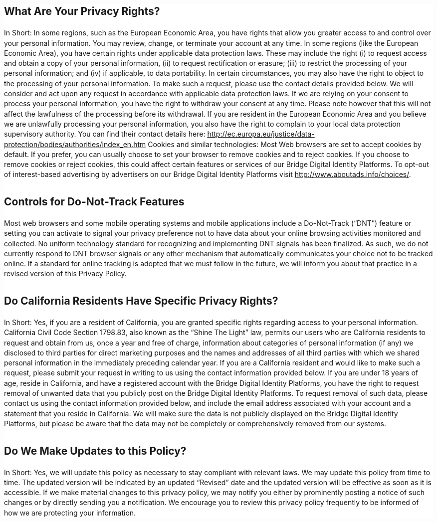 ## What Are Your Privacy Rights?
In Short: In some regions, such as the European Economic Area, you have rights that allow you greater access to and control over your personal information. You may review, change, or terminate your account at any time. In some regions (like the European Economic Area), you have certain rights under applicable data protection laws. These may include the right (i) to request access and obtain a copy of your personal information, (ii) to request rectification or erasure; (iii) to restrict the processing of your personal information; and (iv) if applicable, to data portability. In certain circumstances, you may also have the right to object to the processing of your personal information. To make such a request, please use the contact details provided below. We will consider and act upon any request in accordance with applicable data protection laws. If we are relying on your consent to process your personal information, you have the right to withdraw your consent at any time. Please note however that this will not affect the lawfulness of the processing before its withdrawal. If you are resident in the European Economic Area and you believe we are unlawfully processing your personal information, you also have the right to complain to your local data protection supervisory authority. You can find their contact details here: http://ec.europa.eu/justice/data-protection/bodies/authorities/index_en.htm Cookies and similar technologies: Most Web browsers are set to accept cookies by default. If you prefer, you can usually choose to set your browser to remove cookies and to reject cookies. If you choose to remove cookies or reject cookies, this could affect certain features or services of our Bridge Digital Identity Platforms. To opt-out of interest-based advertising by advertisers on our Bridge Digital Identity Platforms visit http://www.aboutads.info/choices/.

## Controls for Do-Not-Track Features
Most web browsers and some mobile operating systems and mobile applications include a Do-Not-Track (“DNT”) feature or setting you can activate to signal your privacy preference not to have data about your online browsing activities monitored and collected. No uniform technology standard for recognizing and implementing DNT signals has been finalized. As such, we do not currently respond to DNT browser signals or any other mechanism that automatically communicates your choice not to be tracked online. If a standard for online tracking is adopted that we must follow in the future, we will inform you about that practice in a revised version of this Privacy Policy.

## Do California Residents Have Specific Privacy Rights?
In Short: Yes, if you are a resident of California, you are granted specific rights regarding access to your personal information. California Civil Code Section 1798.83, also known as the “Shine The Light” law, permits our users who are California residents to request and obtain from us, once a year and free of charge, information about categories of personal information (if any) we disclosed to third parties for direct marketing purposes and the names and addresses of all third parties with which we shared personal information in the immediately preceding calendar year. If you are a California resident and would like to make such a request, please submit your request in writing to us using the contact information provided below. If you are under 18 years of age, reside in California, and have a registered account with the Bridge Digital Identity Platforms, you have the right to request removal of unwanted data that you publicly post on the Bridge Digital Identity Platforms. To request removal of such data, please contact us using the contact information provided below, and include the email address associated with your account and a statement that you reside in California. We will make sure the data is not publicly displayed on the Bridge Digital Identity Platforms, but please be aware that the data may not be completely or comprehensively removed from our systems.

## Do We Make Updates to this Policy?
In Short: Yes, we will update this policy as necessary to stay compliant with relevant laws. We may update this policy from time to time. The updated version will be indicated by an updated “Revised” date and the updated version will be effective as soon as it is accessible. If we make material changes to this privacy policy, we may notify you either by prominently posting a notice of such changes or by directly sending you a notification. We encourage you to review this privacy policy frequently to be informed of how we are protecting your information.
